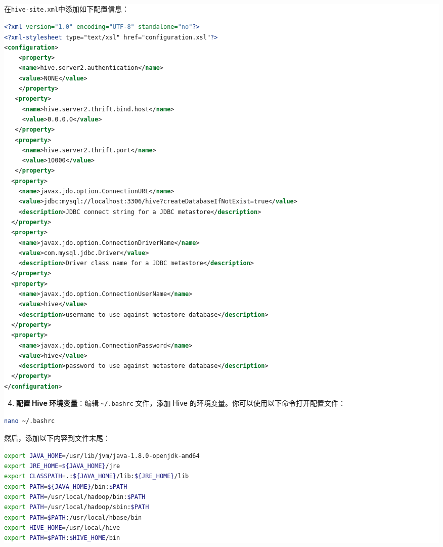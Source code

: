 在`hive-site.xml`中添加如下配置信息：
```XML
<?xml version="1.0" encoding="UTF-8" standalone="no"?>
<?xml-stylesheet type="text/xsl" href="configuration.xsl"?>
<configuration>
    <property>
    <name>hive.server2.authentication</name>
    <value>NONE</value>
    </property>
   <property>
     <name>hive.server2.thrift.bind.host</name>
     <value>0.0.0.0</value>
   </property>
   <property>
     <name>hive.server2.thrift.port</name>
     <value>10000</value>
   </property>
  <property>
    <name>javax.jdo.option.ConnectionURL</name>
    <value>jdbc:mysql://localhost:3306/hive?createDatabaseIfNotExist=true</value>
    <description>JDBC connect string for a JDBC metastore</description>
  </property>
  <property>
    <name>javax.jdo.option.ConnectionDriverName</name>
    <value>com.mysql.jdbc.Driver</value>
    <description>Driver class name for a JDBC metastore</description>
  </property>
  <property>
    <name>javax.jdo.option.ConnectionUserName</name>
    <value>hive</value>
    <description>username to use against metastore database</description>
  </property>
  <property>
    <name>javax.jdo.option.ConnectionPassword</name>
    <value>hive</value>
    <description>password to use against metastore database</description>
  </property>
</configuration>
```

4. **配置 Hive 环境变量**：编辑 `~/.bashrc` 文件，添加 Hive 的环境变量。你可以使用以下命令打开配置文件：

```bash
nano ~/.bashrc
```

然后，添加以下内容到文件末尾：

```bash
export JAVA_HOME=/usr/lib/jvm/java-1.8.0-openjdk-amd64
export JRE_HOME=${JAVA_HOME}/jre
export CLASSPATH=.:${JAVA_HOME}/lib:${JRE_HOME}/lib
export PATH=${JAVA_HOME}/bin:$PATH
export PATH=/usr/local/hadoop/bin:$PATH
export PATH=/usr/local/hadoop/sbin:$PATH
export PATH=$PATH:/usr/local/hbase/bin
export HIVE_HOME=/usr/local/hive
export PATH=$PATH:$HIVE_HOME/bin
```

